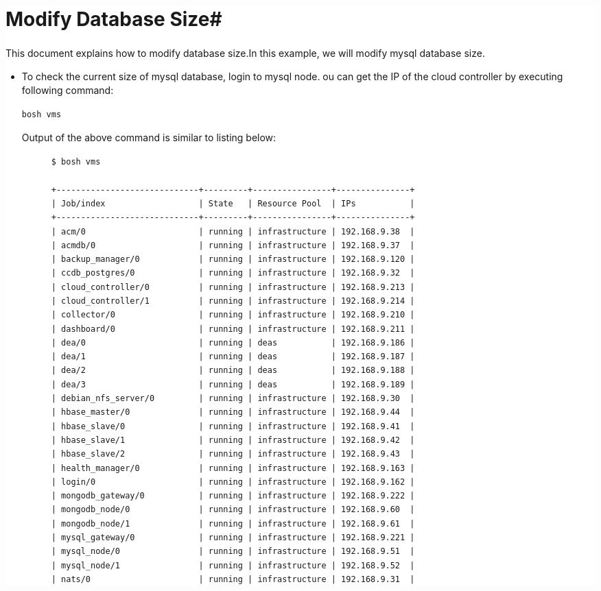# Modify Database Size#

This document explains how to modify database size.In this example, we will modify mysql database size.


+ To check the current size of mysql database, login to mysql node. ou can get the IP of the cloud controller by executing following 
  command:

  `bosh vms`

   Output of the above command is similar to listing below:


            $ bosh vms

            +-----------------------------+---------+----------------+---------------+
            | Job/index                   | State   | Resource Pool  | IPs           |
            +-----------------------------+---------+----------------+---------------+
            | acm/0                       | running | infrastructure | 192.168.9.38  |
            | acmdb/0                     | running | infrastructure | 192.168.9.37  |
            | backup_manager/0            | running | infrastructure | 192.168.9.120 |
            | ccdb_postgres/0             | running | infrastructure | 192.168.9.32  |
            | cloud_controller/0          | running | infrastructure | 192.168.9.213 |
            | cloud_controller/1          | running | infrastructure | 192.168.9.214 |
            | collector/0                 | running | infrastructure | 192.168.9.210 |
            | dashboard/0                 | running | infrastructure | 192.168.9.211 |
            | dea/0                       | running | deas           | 192.168.9.186 |
            | dea/1                       | running | deas           | 192.168.9.187 |
            | dea/2                       | running | deas           | 192.168.9.188 |
            | dea/3                       | running | deas           | 192.168.9.189 |
            | debian_nfs_server/0         | running | infrastructure | 192.168.9.30  |
            | hbase_master/0              | running | infrastructure | 192.168.9.44  |
            | hbase_slave/0               | running | infrastructure | 192.168.9.41  |
            | hbase_slave/1               | running | infrastructure | 192.168.9.42  |
            | hbase_slave/2               | running | infrastructure | 192.168.9.43  |
            | health_manager/0            | running | infrastructure | 192.168.9.163 |
            | login/0                     | running | infrastructure | 192.168.9.162 |
            | mongodb_gateway/0           | running | infrastructure | 192.168.9.222 |
            | mongodb_node/0              | running | infrastructure | 192.168.9.60  |
            | mongodb_node/1              | running | infrastructure | 192.168.9.61  |
            | mysql_gateway/0             | running | infrastructure | 192.168.9.221 |
            | mysql_node/0                | running | infrastructure | 192.168.9.51  |
            | mysql_node/1                | running | infrastructure | 192.168.9.52  |
            | nats/0                      | running | infrastructure | 192.168.9.31  |